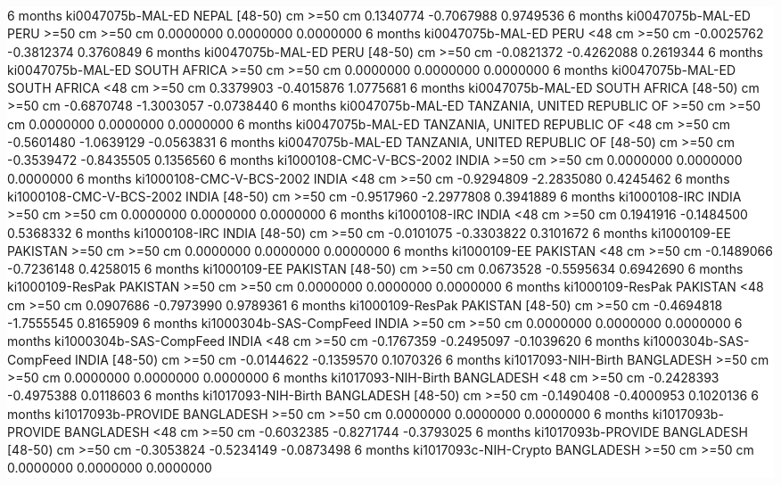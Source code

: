 6 months    ki0047075b-MAL-ED          NEPAL                          [48-50) cm           >=50 cm            0.1340774   -0.7067988    0.9749536
6 months    ki0047075b-MAL-ED          PERU                           >=50 cm              >=50 cm            0.0000000    0.0000000    0.0000000
6 months    ki0047075b-MAL-ED          PERU                           <48 cm               >=50 cm           -0.0025762   -0.3812374    0.3760849
6 months    ki0047075b-MAL-ED          PERU                           [48-50) cm           >=50 cm           -0.0821372   -0.4262088    0.2619344
6 months    ki0047075b-MAL-ED          SOUTH AFRICA                   >=50 cm              >=50 cm            0.0000000    0.0000000    0.0000000
6 months    ki0047075b-MAL-ED          SOUTH AFRICA                   <48 cm               >=50 cm            0.3379903   -0.4015876    1.0775681
6 months    ki0047075b-MAL-ED          SOUTH AFRICA                   [48-50) cm           >=50 cm           -0.6870748   -1.3003057   -0.0738440
6 months    ki0047075b-MAL-ED          TANZANIA, UNITED REPUBLIC OF   >=50 cm              >=50 cm            0.0000000    0.0000000    0.0000000
6 months    ki0047075b-MAL-ED          TANZANIA, UNITED REPUBLIC OF   <48 cm               >=50 cm           -0.5601480   -1.0639129   -0.0563831
6 months    ki0047075b-MAL-ED          TANZANIA, UNITED REPUBLIC OF   [48-50) cm           >=50 cm           -0.3539472   -0.8435505    0.1356560
6 months    ki1000108-CMC-V-BCS-2002   INDIA                          >=50 cm              >=50 cm            0.0000000    0.0000000    0.0000000
6 months    ki1000108-CMC-V-BCS-2002   INDIA                          <48 cm               >=50 cm           -0.9294809   -2.2835080    0.4245462
6 months    ki1000108-CMC-V-BCS-2002   INDIA                          [48-50) cm           >=50 cm           -0.9517960   -2.2977808    0.3941889
6 months    ki1000108-IRC              INDIA                          >=50 cm              >=50 cm            0.0000000    0.0000000    0.0000000
6 months    ki1000108-IRC              INDIA                          <48 cm               >=50 cm            0.1941916   -0.1484500    0.5368332
6 months    ki1000108-IRC              INDIA                          [48-50) cm           >=50 cm           -0.0101075   -0.3303822    0.3101672
6 months    ki1000109-EE               PAKISTAN                       >=50 cm              >=50 cm            0.0000000    0.0000000    0.0000000
6 months    ki1000109-EE               PAKISTAN                       <48 cm               >=50 cm           -0.1489066   -0.7236148    0.4258015
6 months    ki1000109-EE               PAKISTAN                       [48-50) cm           >=50 cm            0.0673528   -0.5595634    0.6942690
6 months    ki1000109-ResPak           PAKISTAN                       >=50 cm              >=50 cm            0.0000000    0.0000000    0.0000000
6 months    ki1000109-ResPak           PAKISTAN                       <48 cm               >=50 cm            0.0907686   -0.7973990    0.9789361
6 months    ki1000109-ResPak           PAKISTAN                       [48-50) cm           >=50 cm           -0.4694818   -1.7555545    0.8165909
6 months    ki1000304b-SAS-CompFeed    INDIA                          >=50 cm              >=50 cm            0.0000000    0.0000000    0.0000000
6 months    ki1000304b-SAS-CompFeed    INDIA                          <48 cm               >=50 cm           -0.1767359   -0.2495097   -0.1039620
6 months    ki1000304b-SAS-CompFeed    INDIA                          [48-50) cm           >=50 cm           -0.0144622   -0.1359570    0.1070326
6 months    ki1017093-NIH-Birth        BANGLADESH                     >=50 cm              >=50 cm            0.0000000    0.0000000    0.0000000
6 months    ki1017093-NIH-Birth        BANGLADESH                     <48 cm               >=50 cm           -0.2428393   -0.4975388    0.0118603
6 months    ki1017093-NIH-Birth        BANGLADESH                     [48-50) cm           >=50 cm           -0.1490408   -0.4000953    0.1020136
6 months    ki1017093b-PROVIDE         BANGLADESH                     >=50 cm              >=50 cm            0.0000000    0.0000000    0.0000000
6 months    ki1017093b-PROVIDE         BANGLADESH                     <48 cm               >=50 cm           -0.6032385   -0.8271744   -0.3793025
6 months    ki1017093b-PROVIDE         BANGLADESH                     [48-50) cm           >=50 cm           -0.3053824   -0.5234149   -0.0873498
6 months    ki1017093c-NIH-Crypto      BANGLADESH                     >=50 cm              >=50 cm            0.0000000    0.0000000    0.0000000